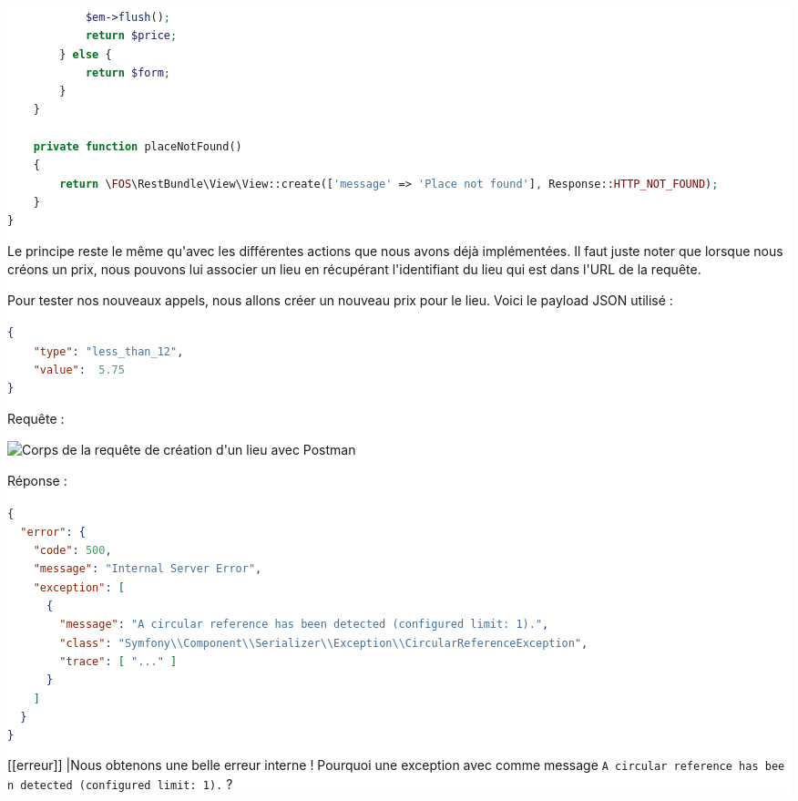 ```php
            $em->flush();
            return $price;
        } else {
            return $form;
        }
    }

    private function placeNotFound()
    {
        return \FOS\RestBundle\View\View::create(['message' => 'Place not found'], Response::HTTP_NOT_FOUND);
    }
}
```

Le principe reste le même qu'avec les différentes actions que nous avons déjà implémentées.
Il faut juste noter que lorsque nous créons un prix, nous pouvons lui associer un lieu en récupérant l'identifiant du lieu qui est dans l'URL de la requête.

Pour tester nos nouveaux appels, nous allons créer un nouveau prix pour le lieu. Voici le payload JSON utilisé :

```json
{
    "type": "less_than_12",
    "value":  5.75
}
```

Requête :

![Corps de la requête de création d'un lieu avec Postman](http://zestedesavoir.com/media/galleries/3183/d9e353f5-61e9-4d03-ac7c-221d73368155.png)

Réponse :

```json
{
  "error": {
    "code": 500,
    "message": "Internal Server Error",
    "exception": [
      {
        "message": "A circular reference has been detected (configured limit: 1).",
        "class": "Symfony\\Component\\Serializer\\Exception\\CircularReferenceException",
        "trace": [ "..." ]
      }
    ]
  }
}
```

[[erreur]]
|Nous obtenons une belle erreur interne ! Pourquoi une exception avec comme message `A circular reference has been detected (configured limit: 1).` ?
